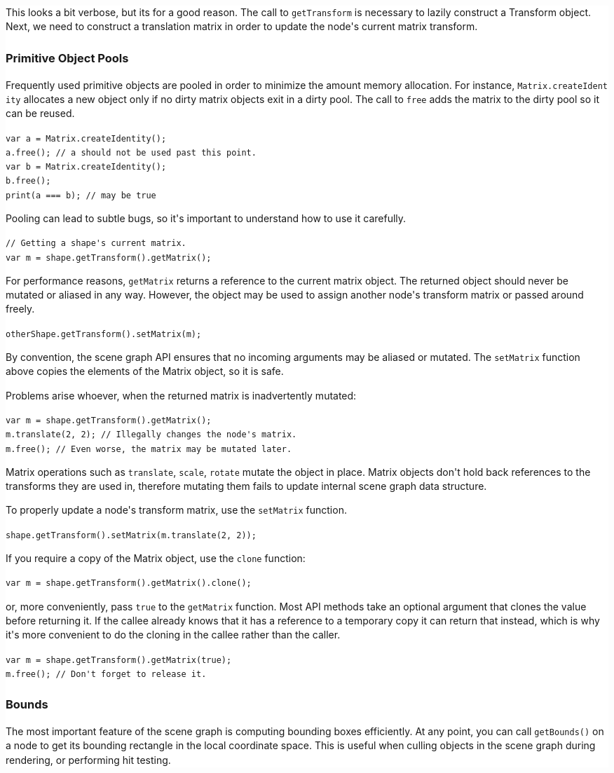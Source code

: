 This looks a bit verbose, but its for a good reason. The call to `getTransform` is necessary to lazily construct a Transform object.  Next, we need to construct a translation matrix in order to update the node's current matrix transform. 

### Primitive Object Pools

Frequently used primitive objects are pooled in order to minimize the amount memory allocation. For instance, `Matrix.createIdentity` allocates a new object only if no dirty matrix objects exit in a dirty pool. The call to `free` adds the matrix to the dirty pool so it can be reused.  
```
var a = Matrix.createIdentity();
a.free(); // a should not be used past this point.
var b = Matrix.createIdentity();
b.free();
print(a === b); // may be true
```
Pooling can lead to subtle bugs, so it's important to understand how to use it carefully.
```
// Getting a shape's current matrix.
var m = shape.getTransform().getMatrix();
```
For performance reasons, `getMatrix` returns a reference to the current matrix object. The returned object should never be mutated or aliased in any way. However, the object may be used to assign another node's transform matrix or passed around freely.
```
otherShape.getTransform().setMatrix(m);
```
By convention, the scene graph API ensures that no incoming arguments may be aliased or mutated. The `setMatrix` function above copies the elements of the Matrix object, so it is safe.

Problems arise whoever, when the returned matrix is inadvertently mutated:
```
var m = shape.getTransform().getMatrix();
m.translate(2, 2); // Illegally changes the node's matrix.
m.free(); // Even worse, the matrix may be mutated later.
```
Matrix operations such as `translate`, `scale`, `rotate` mutate the object in place. Matrix objects don't hold back references to the transforms they are used in, therefore mutating them fails to update internal scene graph data structure.
 
 To properly update a node's transform matrix, use the `setMatrix` function.
```
shape.getTransform().setMatrix(m.translate(2, 2));
```

If you require a copy of the Matrix object, use the `clone` function:
```
var m = shape.getTransform().getMatrix().clone();
```
or, more conveniently, pass `true` to the `getMatrix` function. Most API methods take an optional argument that clones the value before returning it. If the callee already knows that it has a reference to a temporary copy it can return that instead, which is why it's more convenient to do the cloning in the callee rather than the caller. 
```
var m = shape.getTransform().getMatrix(true);
m.free(); // Don't forget to release it.
```
### Bounds
The most important feature of the scene graph is computing bounding boxes efficiently. At any point, you can call `getBounds()` on a node to get its bounding rectangle in the local coordinate space. This is useful when culling objects in the scene graph during rendering, or performing hit testing.

